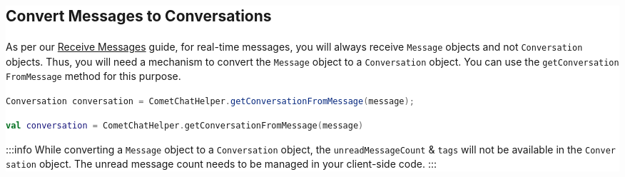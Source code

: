 </TabItem>
</Tabs>

## Convert Messages to Conversations

As per our [Receive Messages](receive-messages) guide, for real-time messages, you will always receive `Message` objects and not `Conversation` objects. Thus, you will need a mechanism to convert the `Message` object to a `Conversation` object. You can use the `getConversationFromMessage` method for this purpose.

<Tabs>
<TabItem value="Java" label="Java">

```java
Conversation conversation = CometChatHelper.getConversationFromMessage(message);
```

</TabItem>
<TabItem value="Kotlin" label="Kotlin">

```kotlin
val conversation = CometChatHelper.getConversationFromMessage(message)
```

</TabItem>
</Tabs>

:::info
While converting a `Message` object to a `Conversation` object, the `unreadMessageCount` & `tags` will not be available in the `Conversation` object. The unread message count needs to be managed in your client-side code.
:::
